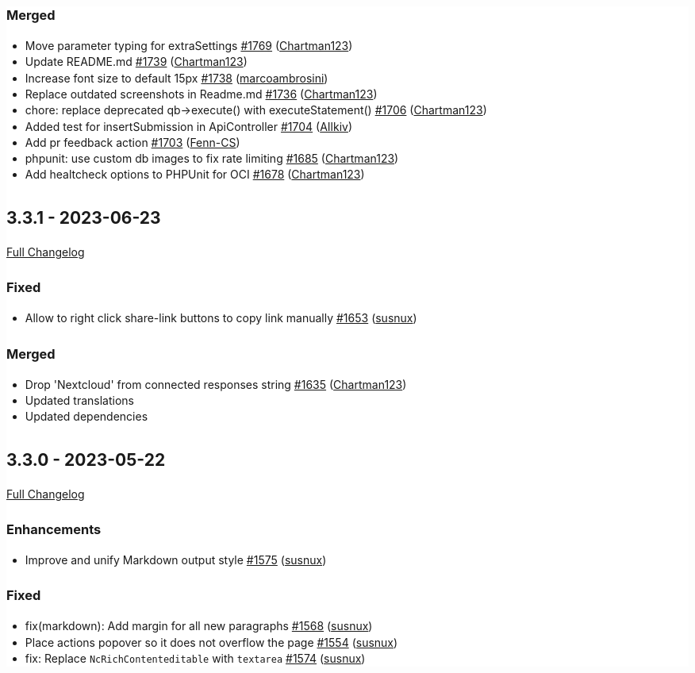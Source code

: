 
### Merged

-   Move parameter typing for extraSettings [\#1769](https://github.com/nextcloud/forms/pull/1769) ([Chartman123](https://github.com/Chartman123))
-   Update README.md [\#1739](https://github.com/nextcloud/forms/pull/1739) ([Chartman123](https://github.com/Chartman123))
-   Increase font size to default 15px [\#1738](https://github.com/nextcloud/forms/pull/1738) ([marcoambrosini](https://github.com/marcoambrosini))
-   Replace outdated screenshots in Readme.md [\#1736](https://github.com/nextcloud/forms/pull/1736) ([Chartman123](https://github.com/Chartman123))
-   chore: replace deprecated qb->execute() with executeStatement() [\#1706](https://github.com/nextcloud/forms/pull/1706) ([Chartman123](https://github.com/Chartman123))
-   Added test for insertSubmission in ApiController [\#1704](https://github.com/nextcloud/forms/pull/1704) ([AIlkiv](https://github.com/AIlkiv))
-   Add pr feedback action [\#1703](https://github.com/nextcloud/forms/pull/1703) ([Fenn-CS](https://github.com/Fenn-CS))
-   phpunit: use custom db images to fix rate limiting [\#1685](https://github.com/nextcloud/forms/pull/1685) ([Chartman123](https://github.com/Chartman123))
-   Add healtcheck options to PHPUnit for OCI [\#1678](https://github.com/nextcloud/forms/pull/1678) ([Chartman123](https://github.com/Chartman123))

## 3.3.1 - 2023-06-23

[Full Changelog](https://github.com/nextcloud/forms/compare/v3.3.0...v3.3.1)

### Fixed

-   Allow to right click share-link buttons to copy link manually [\#1653](https://github.com/nextcloud/forms/pull/1653) ([susnux](https://github.com/susnux))

### Merged

-   Drop 'Nextcloud' from connected responses string [\#1635](https://github.com/nextcloud/forms/pull/1635) ([Chartman123](https://github.com/Chartman123))
-   Updated translations
-   Updated dependencies

## 3.3.0 - 2023-05-22

[Full Changelog](https://github.com/nextcloud/forms/compare/v3.2.0...v3.3.0)

### Enhancements

-   Improve and unify Markdown output style [\#1575](https://github.com/nextcloud/forms/pull/1575) ([susnux](https://github.com/susnux))

### Fixed

-   fix(markdown): Add margin for all new paragraphs [\#1568](https://github.com/nextcloud/forms/pull/1568) ([susnux](https://github.com/susnux))
-   Place actions popover so it does not overflow the page [\#1554](https://github.com/nextcloud/forms/pull/1554) ([susnux](https://github.com/susnux))
-   fix: Replace `NcRichContenteditable` with `textarea` [\#1574](https://github.com/nextcloud/forms/pull/1574) ([susnux](https://github.com/susnux))
